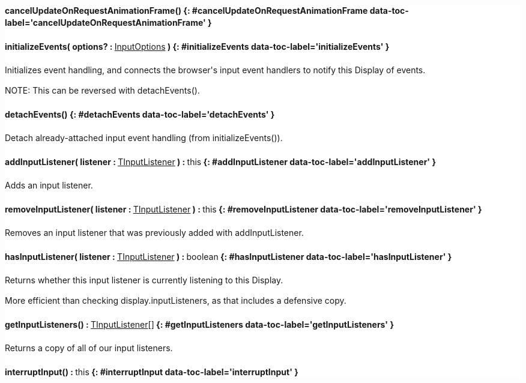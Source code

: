#### cancelUpdateOnRequestAnimationFrame() {: #cancelUpdateOnRequestAnimationFrame data-toc-label='cancelUpdateOnRequestAnimationFrame' }

#### initializeEvents( options? : <span style="font-weight: 400;">[InputOptions](../scenery/Input.md#InputOptions)</span> ) {: #initializeEvents data-toc-label='initializeEvents' }

Initializes event handling, and connects the browser's input event handlers to notify this Display of events.

NOTE: This can be reversed with detachEvents().

#### detachEvents() {: #detachEvents data-toc-label='detachEvents' }

Detach already-attached input event handling (from initializeEvents()).

#### addInputListener( listener : <span style="font-weight: 400;">[TInputListener](../scenery/TInputListener.md)</span> ) : <span style="font-weight: 400;"><span style="color: hsla(calc(var(--md-hue) + 180deg),80%,40%,1);">this</span></span> {: #addInputListener data-toc-label='addInputListener' }

Adds an input listener.

#### removeInputListener( listener : <span style="font-weight: 400;">[TInputListener](../scenery/TInputListener.md)</span> ) : <span style="font-weight: 400;"><span style="color: hsla(calc(var(--md-hue) + 180deg),80%,40%,1);">this</span></span> {: #removeInputListener data-toc-label='removeInputListener' }

Removes an input listener that was previously added with addInputListener.

#### hasInputListener( listener : <span style="font-weight: 400;">[TInputListener](../scenery/TInputListener.md)</span> ) : <span style="font-weight: 400;"><span style="color: hsla(calc(var(--md-hue) + 180deg),80%,40%,1);">boolean</span></span> {: #hasInputListener data-toc-label='hasInputListener' }

Returns whether this input listener is currently listening to this Display.

More efficient than checking display.inputListeners, as that includes a defensive copy.

#### getInputListeners() : <span style="font-weight: 400;">[TInputListener](../scenery/TInputListener.md)[]</span> {: #getInputListeners data-toc-label='getInputListeners' }

Returns a copy of all of our input listeners.

#### interruptInput() : <span style="font-weight: 400;"><span style="color: hsla(calc(var(--md-hue) + 180deg),80%,40%,1);">this</span></span> {: #interruptInput data-toc-label='interruptInput' }
